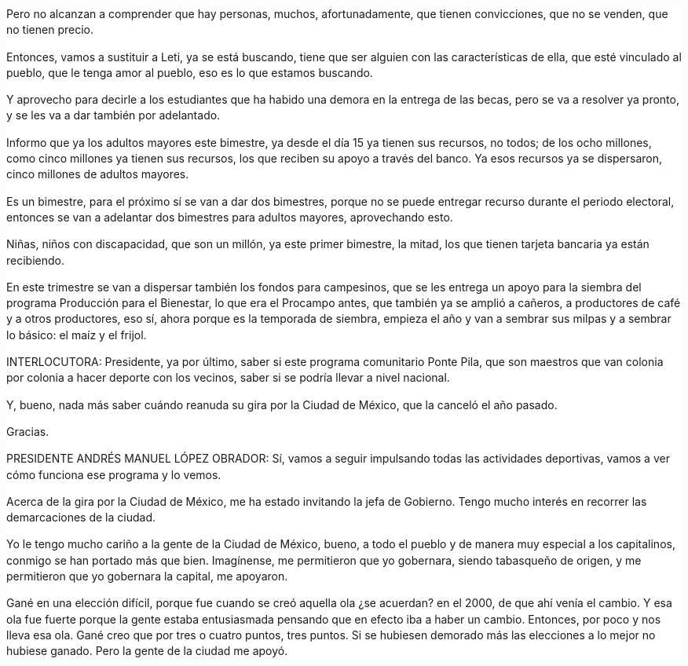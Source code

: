 Pero no alcanzan a comprender que hay personas, muchos, afortunadamente, que
tienen convicciones, que no se venden, que no tienen precio.

Entonces, vamos a sustituir a Leti, ya se está buscando, tiene que ser alguien
con las características de ella, que esté vinculado al pueblo, que le tenga
amor al pueblo, eso es lo que estamos buscando.

Y aprovecho para decirle a los estudiantes que ha habido una demora en la
entrega de las becas, pero se va a resolver ya pronto, y se les va a dar
también por adelantado.

Informo que ya los adultos mayores este bimestre, ya desde el día 15 ya tienen
sus recursos, no todos; de los ocho millones, como cinco millones ya tienen
sus recursos, los que reciben su apoyo a través del banco. Ya esos recursos ya
se dispersaron, cinco millones de adultos mayores.

Es un bimestre, para el próximo sí se van a dar dos bimestres, porque no se
puede entregar recurso durante el periodo electoral, entonces se van a
adelantar dos bimestres para adultos mayores, aprovechando esto.

Niñas, niños con discapacidad, que son un millón, ya este primer bimestre, la
mitad, los que tienen tarjeta bancaria ya están recibiendo.

En este trimestre se van a dispersar también los fondos para campesinos, que
se les entrega un apoyo para la siembra del programa Producción para el
Bienestar, lo que era el Procampo antes, que también ya se amplió a cañeros, a
productores de café y a otros productores, eso sí, ahora porque es la
temporada de siembra, empieza el año y van a sembrar sus milpas y a sembrar lo
básico: el maíz y el frijol.

INTERLOCUTORA: Presidente, ya por último, saber si este programa comunitario
Ponte Pila, que son maestros que van colonia por colonia a hacer deporte con
los vecinos, saber si se podría llevar a nivel nacional.

Y, bueno, nada más saber cuándo reanuda su gira por la Ciudad de México, que
la canceló el año pasado.

Gracias.

PRESIDENTE ANDRÉS MANUEL LÓPEZ OBRADOR: Sí, vamos a seguir impulsando todas
las actividades deportivas, vamos a ver cómo funciona ese programa y lo vemos.

Acerca de la gira por la Ciudad de México, me ha estado invitando la jefa de
Gobierno. Tengo mucho interés en recorrer las demarcaciones de la ciudad.

Yo le tengo mucho cariño a la gente de la Ciudad de México, bueno, a todo el
pueblo y de manera muy especial a los capitalinos, conmigo se han portado más
que bien. Imagínense, me permitieron que yo gobernara, siendo tabasqueño de
origen, y me permitieron que yo gobernara la capital, me apoyaron.

Gané en una elección difícil, porque fue cuando se creó aquella ola ¿se
acuerdan? en el 2000, de que ahí venía el cambio. Y esa ola fue fuerte porque
la gente estaba entusiasmada pensando que en efecto iba a haber un cambio.
Entonces, por poco y nos lleva esa ola. Gané creo que por tres o cuatro
puntos, tres puntos. Si se hubiesen demorado más las elecciones a lo mejor no
hubiese ganado. Pero la gente de la ciudad me apoyó.
